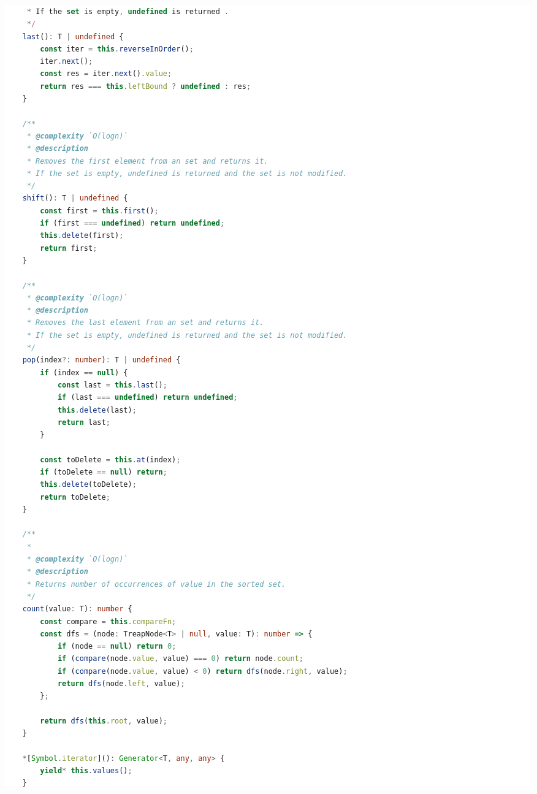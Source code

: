 ```ts
     * If the set is empty, undefined is returned .
     */
    last(): T | undefined {
        const iter = this.reverseInOrder();
        iter.next();
        const res = iter.next().value;
        return res === this.leftBound ? undefined : res;
    }

    /**
     * @complexity `O(logn)`
     * @description
     * Removes the first element from an set and returns it.
     * If the set is empty, undefined is returned and the set is not modified.
     */
    shift(): T | undefined {
        const first = this.first();
        if (first === undefined) return undefined;
        this.delete(first);
        return first;
    }

    /**
     * @complexity `O(logn)`
     * @description
     * Removes the last element from an set and returns it.
     * If the set is empty, undefined is returned and the set is not modified.
     */
    pop(index?: number): T | undefined {
        if (index == null) {
            const last = this.last();
            if (last === undefined) return undefined;
            this.delete(last);
            return last;
        }

        const toDelete = this.at(index);
        if (toDelete == null) return;
        this.delete(toDelete);
        return toDelete;
    }

    /**
     *
     * @complexity `O(logn)`
     * @description
     * Returns number of occurrences of value in the sorted set.
     */
    count(value: T): number {
        const compare = this.compareFn;
        const dfs = (node: TreapNode<T> | null, value: T): number => {
            if (node == null) return 0;
            if (compare(node.value, value) === 0) return node.count;
            if (compare(node.value, value) < 0) return dfs(node.right, value);
            return dfs(node.left, value);
        };

        return dfs(this.root, value);
    }

    *[Symbol.iterator](): Generator<T, any, any> {
        yield* this.values();
    }
```